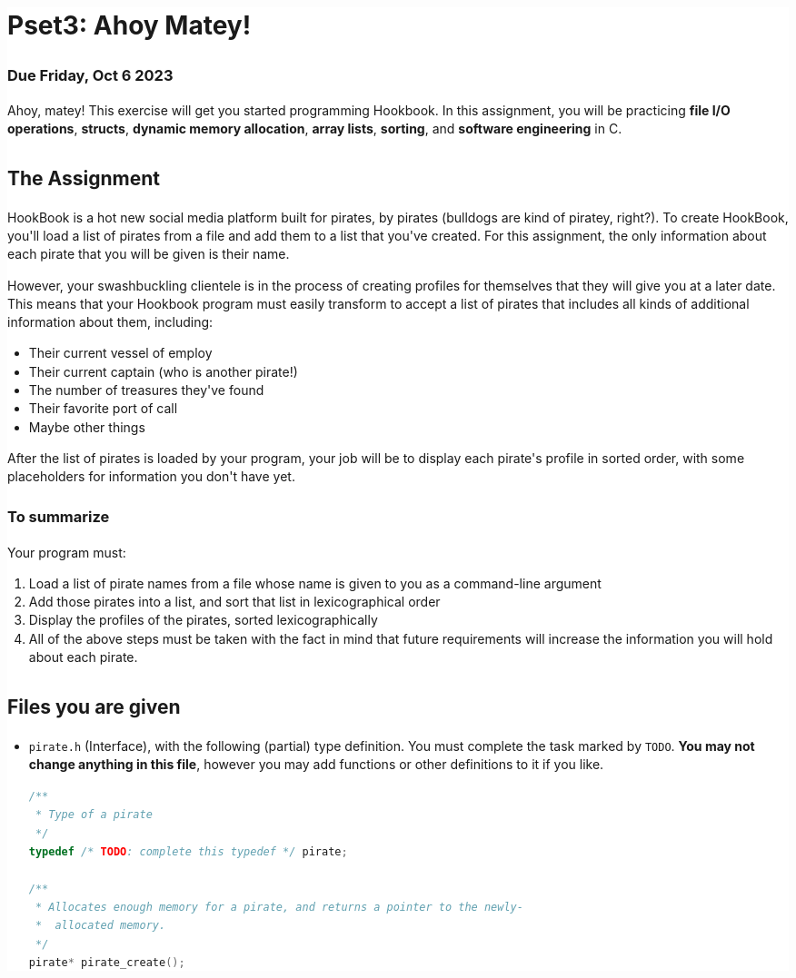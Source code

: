 # Pset3: Ahoy Matey!

### Due Friday, Oct 6 2023

Ahoy, matey!
This exercise will get you started programming Hookbook.
In this assignment, you will be practicing **file I/O operations**, **structs**, **dynamic memory allocation**, **array lists**, **sorting**, and **software engineering** in C.

## The Assignment
HookBook is a hot new social media platform built for pirates, by pirates (bulldogs are kind of piratey, right?).
To create HookBook, you'll load a list of pirates from a file and add them to a list that you've created.
For this assignment, the only information about each pirate that you will be given is their name. 

However, your swashbuckling clientele is in the process of creating profiles for themselves that they will give you at a later date.
This means that your Hookbook program must easily transform to accept a list of pirates that includes all kinds of additional information about them, including:
* Their current vessel of employ
* Their current captain (who is another pirate!)
* The number of treasures they've found
* Their favorite port of call
* Maybe other things

After the list of pirates is loaded by your program, your job will be to display each pirate's profile in sorted order, with some placeholders for information you don't have yet.

### To summarize
Your program must:
1. Load a list of pirate names from a file whose name is given to you as a command-line argument
1. Add those pirates into a list, and sort that list in lexicographical order
1. Display the profiles of the pirates, sorted lexicographically
1. All of the above steps must be taken with the fact in mind that future requirements will increase the information you will hold about each pirate.

## Files you are given
* `pirate.h` (Interface), with the following (partial) type definition.
    You must complete the task marked by `TODO`.
    **You may not change anything in this file**, however you may add functions or other definitions to it if you like.
    ```C
    /** 
     * Type of a pirate
     */
    typedef /* TODO: complete this typedef */ pirate;

    /**
     * Allocates enough memory for a pirate, and returns a pointer to the newly-
     *  allocated memory.
     */
    pirate* pirate_create();
